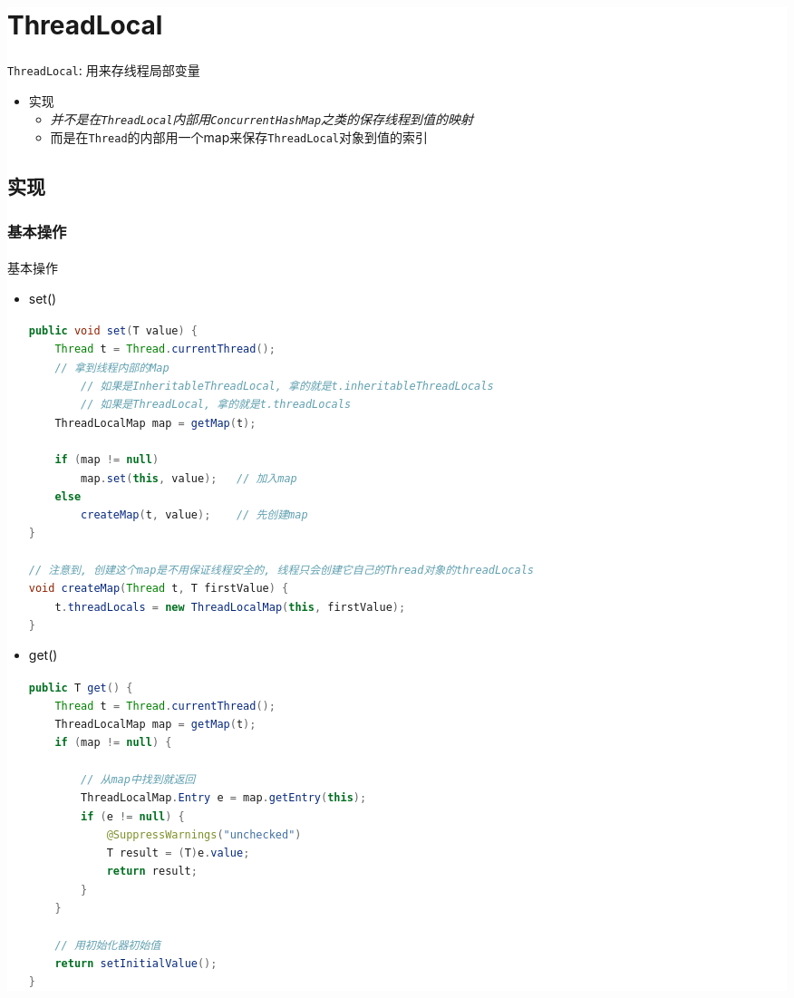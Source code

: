 # ThreadLocal

`ThreadLocal`: 用来存线程局部变量
- 实现
    - *并不是在`ThreadLocal`内部用`ConcurrentHashMap`之类的保存线程到值的映射*
    - 而是在`Thread`的内部用一个map来保存`ThreadLocal`对象到值的索引


## 实现 

### 基本操作

基本操作
- set()
    ```java
    public void set(T value) {
        Thread t = Thread.currentThread();
        // 拿到线程内部的Map
            // 如果是InheritableThreadLocal, 拿的就是t.inheritableThreadLocals
            // 如果是ThreadLocal, 拿的就是t.threadLocals
        ThreadLocalMap map = getMap(t);     

        if (map != null)
            map.set(this, value);   // 加入map
        else
            createMap(t, value);    // 先创建map
    }

    // 注意到, 创建这个map是不用保证线程安全的, 线程只会创建它自己的Thread对象的threadLocals
    void createMap(Thread t, T firstValue) {
        t.threadLocals = new ThreadLocalMap(this, firstValue);
    }
    ```
- get()
    ```java
    public T get() {
        Thread t = Thread.currentThread();
        ThreadLocalMap map = getMap(t);
        if (map != null) {

            // 从map中找到就返回
            ThreadLocalMap.Entry e = map.getEntry(this);
            if (e != null) {
                @SuppressWarnings("unchecked")
                T result = (T)e.value;
                return result;
            }
        }

        // 用初始化器初始值
        return setInitialValue();
    }
